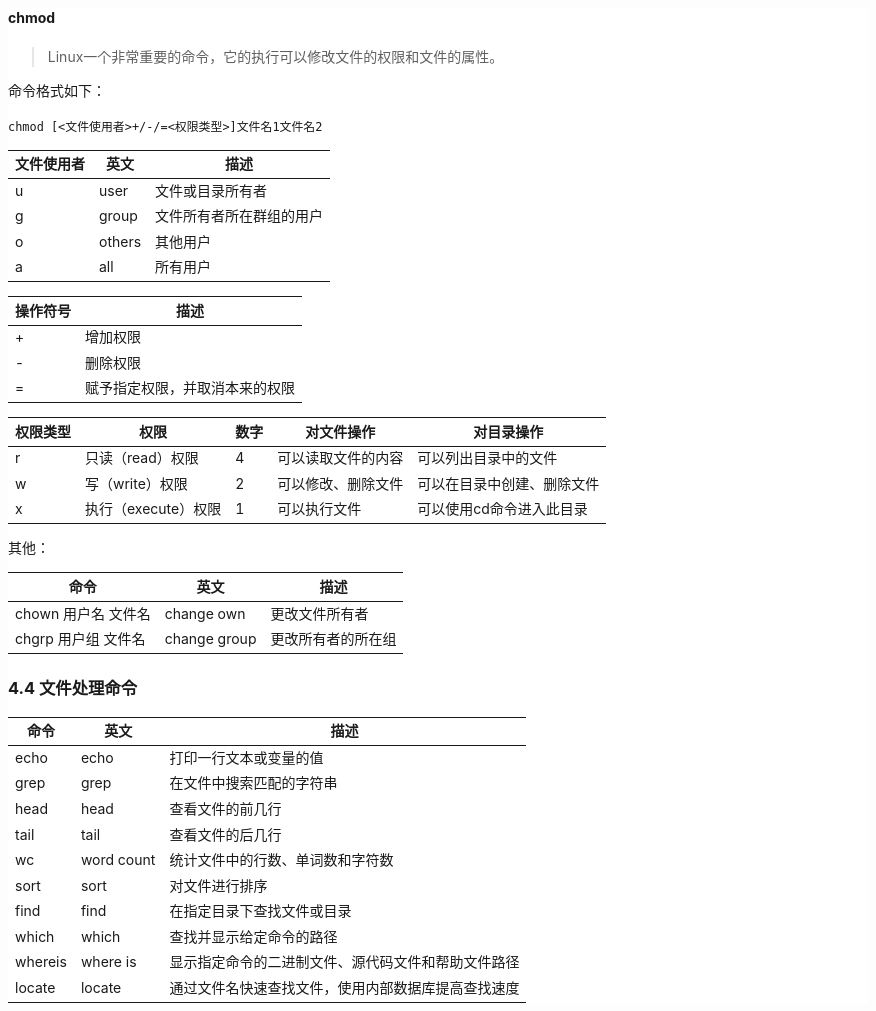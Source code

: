 #### chmod

> Linux一个非常重要的命令，它的执行可以修改文件的权限和文件的属性。

命令格式如下：

`chmod [<文件使用者>+/-/=<权限类型>]文件名1文件名2`

| 文件使用者 | 英文   | 描述                     |
| ---------- | ------ | ------------------------ |
| u          | user   | 文件或目录所有者         |
| g          | group  | 文件所有者所在群组的用户 |
| o          | others | 其他用户                 |
| a          | all    | 所有用户                 |

| 操作符号 | 描述                           |
| -------- | ------------------------------ |
| +        | 增加权限                       |
| -        | 删除权限                       |
| =        | 赋予指定权限，并取消本来的权限 |

| 权限类型 | 权限                | 数字 | 对文件操作         | 对目录操作                 |
| -------- | ------------------- | ---- | ------------------ | -------------------------- |
| r        | 只读（read）权限    | 4    | 可以读取文件的内容 | 可以列出目录中的文件       |
| w        | 写（write）权限     | 2    | 可以修改、删除文件 | 可以在目录中创建、删除文件 |
| x        | 执行（execute）权限 | 1    | 可以执行文件       | 可以使用cd命令进入此目录   |

其他：

| 命令                | 英文         | 描述               |
| ------------------- | ------------ | ------------------ |
| chown 用户名 文件名 | change own   | 更改文件所有者     |
| chgrp 用户组 文件名 | change group | 更改所有者的所在组 |

### 4.4 文件处理命令

| 命令    | 英文       | 描述                                               |
| ------- | ---------- | -------------------------------------------------- |
| echo    | echo       | 打印一行文本或变量的值                             |
| grep    | grep       | 在文件中搜索匹配的字符串                           |
| head    | head       | 查看文件的前几行                                   |
| tail    | tail       | 查看文件的后几行                                   |
| wc      | word count | 统计文件中的行数、单词数和字符数                   |
| sort    | sort       | 对文件进行排序                                     |
| find    | find       | 在指定目录下查找文件或目录                         |
| which   | which      | 查找并显示给定命令的路径                           |
| whereis | where is   | 显示指定命令的二进制文件、源代码文件和帮助文件路径 |
| locate  | locate     | 通过文件名快速查找文件，使用内部数据库提高查找速度 |
